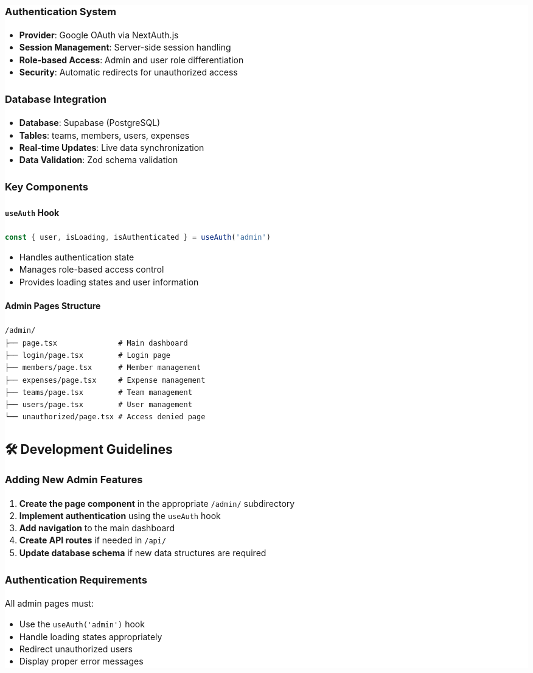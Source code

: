 ### Authentication System
- **Provider**: Google OAuth via NextAuth.js
- **Session Management**: Server-side session handling
- **Role-based Access**: Admin and user role differentiation
- **Security**: Automatic redirects for unauthorized access

### Database Integration
- **Database**: Supabase (PostgreSQL)
- **Tables**: teams, members, users, expenses
- **Real-time Updates**: Live data synchronization
- **Data Validation**: Zod schema validation

### Key Components

#### `useAuth` Hook
```typescript
const { user, isLoading, isAuthenticated } = useAuth('admin')
```
- Handles authentication state
- Manages role-based access control
- Provides loading states and user information

#### Admin Pages Structure
```
/admin/
├── page.tsx              # Main dashboard
├── login/page.tsx        # Login page
├── members/page.tsx      # Member management
├── expenses/page.tsx     # Expense management
├── teams/page.tsx        # Team management
├── users/page.tsx        # User management
└── unauthorized/page.tsx # Access denied page
```

## 🛠️ Development Guidelines

### Adding New Admin Features

1. **Create the page component** in the appropriate `/admin/` subdirectory
2. **Implement authentication** using the `useAuth` hook
3. **Add navigation** to the main dashboard
4. **Create API routes** if needed in `/api/`
5. **Update database schema** if new data structures are required

### Authentication Requirements

All admin pages must:
- Use the `useAuth('admin')` hook
- Handle loading states appropriately
- Redirect unauthorized users
- Display proper error messages
